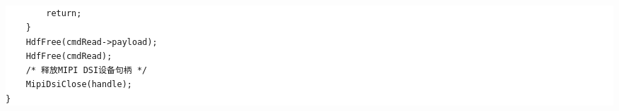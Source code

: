 ```
        return;
    }
    HdfFree(cmdRead->payload);
    HdfFree(cmdRead);
    /* 释放MIPI DSI设备句柄 */
    MipiDsiClose(handle); 
}
```

